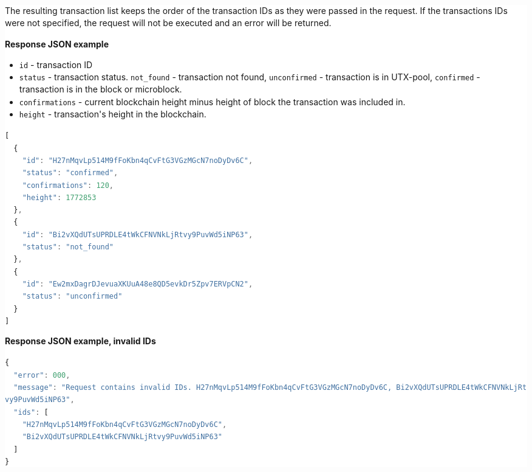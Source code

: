 The resulting transaction list keeps the order of the transaction IDs as they were passed in the request. If the transactions IDs were not specified, the request will not be executed and an error will be returned.

**Response JSON example**

- `id` - transaction ID
- `status` - transaction status. `not_found` - transaction not found, `unconfirmed` - transaction is in UTX-pool, `confirmed` - transaction is in the block or microblock.
- `confirmations` - current blockchain height minus height of block the transaction was included in.
- `height` - transaction's height in the blockchain.

```js
[
  {
    "id": "H27nMqvLp514M9fFoKbn4qCvFtG3VGzMGcN7noDyDv6C",
    "status": "confirmed",
    "confirmations": 120,
    "height": 1772853
  },
  {
    "id": "Bi2vXQdUTsUPRDLE4tWkCFNVNkLjRtvy9PuvWd5iNP63",
    "status": "not_found"
  },
  {
    "id": "Ew2mxDagrDJevuaXKUuA48e8QD5evkDr5Zpv7ERVpCN2",
    "status": "unconfirmed"
  }
]
```

**Response JSON example, invalid IDs**

```js
{
  "error": 000,
  "message": "Request contains invalid IDs. H27nMqvLp514M9fFoKbn4qCvFtG3VGzMGcN7noDyDv6C, Bi2vXQdUTsUPRDLE4tWkCFNVNkLjRtvy9PuvWd5iNP63",
  "ids": [
    "H27nMqvLp514M9fFoKbn4qCvFtG3VGzMGcN7noDyDv6C",
    "Bi2vXQdUTsUPRDLE4tWkCFNVNkLjRtvy9PuvWd5iNP63"	
  ]
}
```
